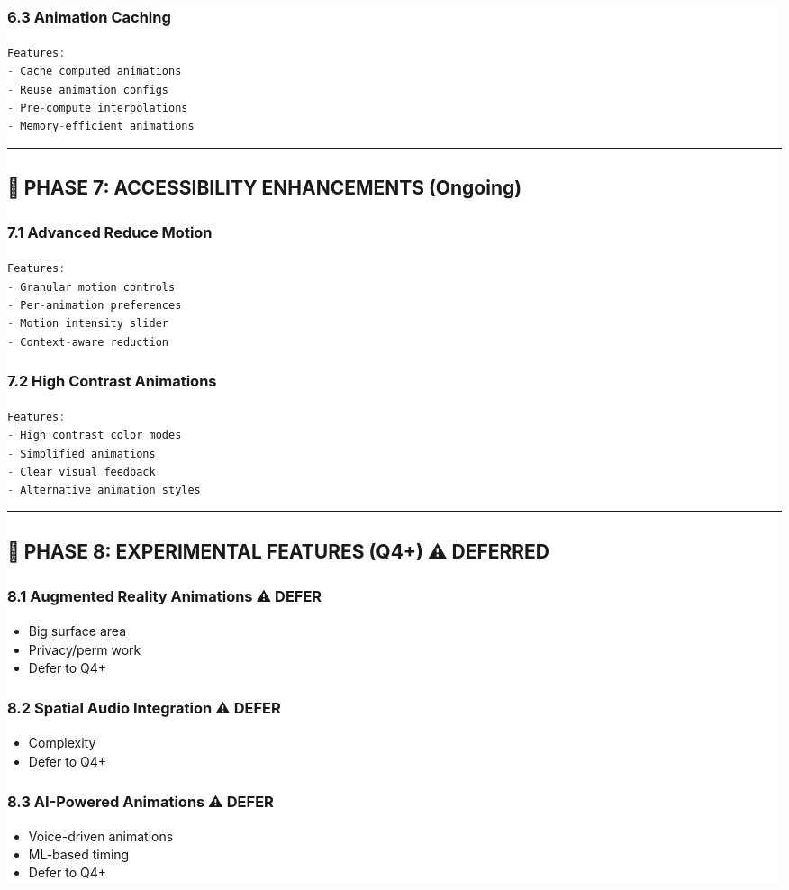 ### **6.3 Animation Caching**
```typescript
Features:
- Cache computed animations
- Reuse animation configs
- Pre-compute interpolations
- Memory-efficient animations
```

---

## 🚀 **PHASE 7: ACCESSIBILITY ENHANCEMENTS** (Ongoing)

### **7.1 Advanced Reduce Motion**
```typescript
Features:
- Granular motion controls
- Per-animation preferences
- Motion intensity slider
- Context-aware reduction
```

### **7.2 High Contrast Animations**
```typescript
Features:
- High contrast color modes
- Simplified animations
- Clear visual feedback
- Alternative animation styles
```

---

## 🚀 **PHASE 8: EXPERIMENTAL FEATURES** (Q4+) ⚠️ **DEFERRED**

### **8.1 Augmented Reality Animations** ⚠️ **DEFER**
- Big surface area
- Privacy/perm work
- Defer to Q4+

### **8.2 Spatial Audio Integration** ⚠️ **DEFER**
- Complexity
- Defer to Q4+

### **8.3 AI-Powered Animations** ⚠️ **DEFER**
- Voice-driven animations
- ML-based timing
- Defer to Q4+
